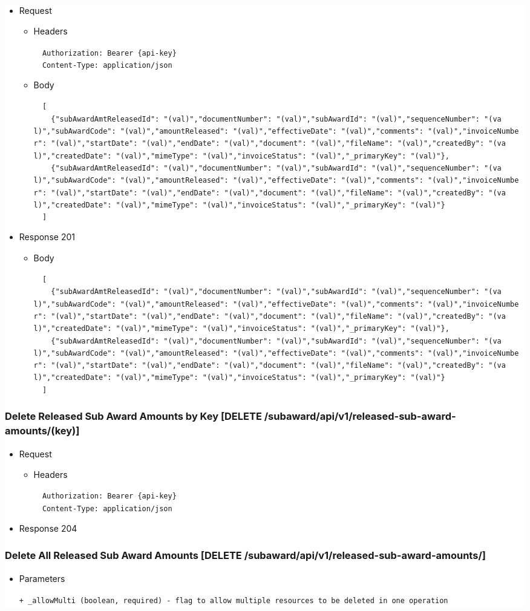 + Request

    + Headers

            Authorization: Bearer {api-key}   
            Content-Type: application/json

    + Body
    
            [
              {"subAwardAmtReleasedId": "(val)","documentNumber": "(val)","subAwardId": "(val)","sequenceNumber": "(val)","subAwardCode": "(val)","amountReleased": "(val)","effectiveDate": "(val)","comments": "(val)","invoiceNumber": "(val)","startDate": "(val)","endDate": "(val)","document": "(val)","fileName": "(val)","createdBy": "(val)","createdDate": "(val)","mimeType": "(val)","invoiceStatus": "(val)","_primaryKey": "(val)"},
              {"subAwardAmtReleasedId": "(val)","documentNumber": "(val)","subAwardId": "(val)","sequenceNumber": "(val)","subAwardCode": "(val)","amountReleased": "(val)","effectiveDate": "(val)","comments": "(val)","invoiceNumber": "(val)","startDate": "(val)","endDate": "(val)","document": "(val)","fileName": "(val)","createdBy": "(val)","createdDate": "(val)","mimeType": "(val)","invoiceStatus": "(val)","_primaryKey": "(val)"}
            ]
			
+ Response 201
    
    + Body
            
            [
              {"subAwardAmtReleasedId": "(val)","documentNumber": "(val)","subAwardId": "(val)","sequenceNumber": "(val)","subAwardCode": "(val)","amountReleased": "(val)","effectiveDate": "(val)","comments": "(val)","invoiceNumber": "(val)","startDate": "(val)","endDate": "(val)","document": "(val)","fileName": "(val)","createdBy": "(val)","createdDate": "(val)","mimeType": "(val)","invoiceStatus": "(val)","_primaryKey": "(val)"},
              {"subAwardAmtReleasedId": "(val)","documentNumber": "(val)","subAwardId": "(val)","sequenceNumber": "(val)","subAwardCode": "(val)","amountReleased": "(val)","effectiveDate": "(val)","comments": "(val)","invoiceNumber": "(val)","startDate": "(val)","endDate": "(val)","document": "(val)","fileName": "(val)","createdBy": "(val)","createdDate": "(val)","mimeType": "(val)","invoiceStatus": "(val)","_primaryKey": "(val)"}
            ]
### Delete Released Sub Award Amounts by Key [DELETE /subaward/api/v1/released-sub-award-amounts/(key)]
	 
+ Request

    + Headers

            Authorization: Bearer {api-key}
            Content-Type: application/json

+ Response 204

### Delete All Released Sub Award Amounts [DELETE /subaward/api/v1/released-sub-award-amounts/]

+ Parameters

      + _allowMulti (boolean, required) - flag to allow multiple resources to be deleted in one operation
